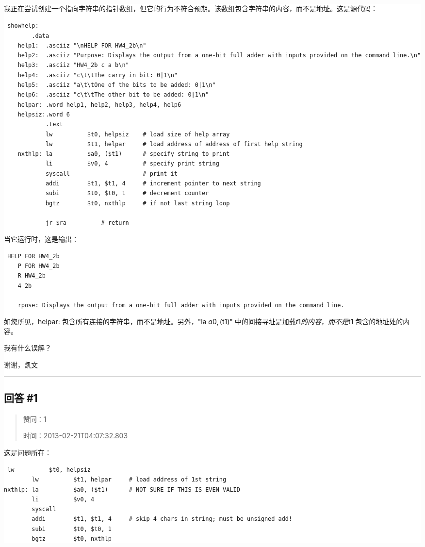 我正在尝试创建一个指向字符串的指针数组，但它的行为不符合预期。该数组包含字符串的内容，而不是地址。这是源代码：

```
 showhelp:
        .data
    help1:  .asciiz "\nHELP FOR HW4_2b\n"
    help2:  .asciiz "Purpose: Displays the output from a one-bit full adder with inputs provided on the command line.\n"
    help3:  .asciiz "HW4_2b c a b\n"
    help4:  .asciiz "c\t\tThe carry in bit: 0|1\n"
    help5:  .asciiz "a\t\tOne of the bits to be added: 0|1\n"
    help6:  .asciiz "c\t\tThe other bit to be added: 0|1\n"
    helpar: .word help1, help2, help3, help4, help6
    helpsiz:.word 6
            .text
            lw          $t0, helpsiz    # load size of help array
            lw          $t1, helpar     # load address of address of first help string
    nxthlp: la          $a0, ($t1)      # specify string to print
            li          $v0, 4          # specify print string 
            syscall                     # print it
            addi        $t1, $t1, 4     # increment pointer to next string
            subi        $t0, $t0, 1     # decrement counter
            bgtz        $t0, nxthlp     # if not last string loop

            jr $ra          # return 
```

当它运行时，这是输出：

```
 HELP FOR HW4_2b
    P FOR HW4_2b
    R HW4_2b
    4_2b

    rpose: Displays the output from a one-bit full adder with inputs provided on the command line. 
```

如您所见，helpar: 包含所有连接的字符串，而不是地址。另外，"la $a0, ($t1)" 中的间接寻址是加载$t1 的内容，而不是$t1 包含的地址处的内容。

我有什么误解？

谢谢，凯文

* * *

## 回答 #1

> 赞同：1
> 
> 时间：2013-02-21T04:07:32.803

这是问题所在：

```
 lw          $t0, helpsiz
        lw          $t1, helpar     # load address of 1st string
nxthlp: la          $a0, ($t1)      # NOT SURE IF THIS IS EVEN VALID
        li          $v0, 4
        syscall
        addi        $t1, $t1, 4     # skip 4 chars in string; must be unsigned add!
        subi        $t0, $t0, 1
        bgtz        $t0, nxthlp 
```
